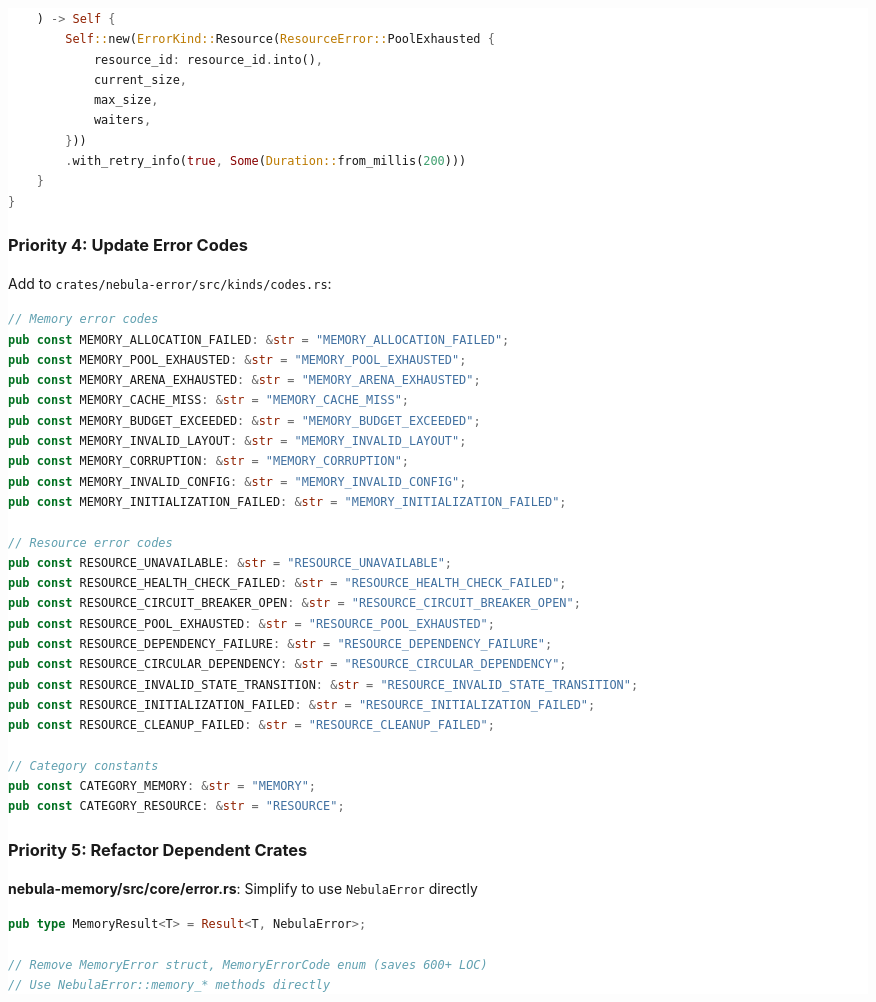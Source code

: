 ```rust
    ) -> Self {
        Self::new(ErrorKind::Resource(ResourceError::PoolExhausted {
            resource_id: resource_id.into(),
            current_size,
            max_size,
            waiters,
        }))
        .with_retry_info(true, Some(Duration::from_millis(200)))
    }
}
```

### Priority 4: Update Error Codes

Add to `crates/nebula-error/src/kinds/codes.rs`:

```rust
// Memory error codes
pub const MEMORY_ALLOCATION_FAILED: &str = "MEMORY_ALLOCATION_FAILED";
pub const MEMORY_POOL_EXHAUSTED: &str = "MEMORY_POOL_EXHAUSTED";
pub const MEMORY_ARENA_EXHAUSTED: &str = "MEMORY_ARENA_EXHAUSTED";
pub const MEMORY_CACHE_MISS: &str = "MEMORY_CACHE_MISS";
pub const MEMORY_BUDGET_EXCEEDED: &str = "MEMORY_BUDGET_EXCEEDED";
pub const MEMORY_INVALID_LAYOUT: &str = "MEMORY_INVALID_LAYOUT";
pub const MEMORY_CORRUPTION: &str = "MEMORY_CORRUPTION";
pub const MEMORY_INVALID_CONFIG: &str = "MEMORY_INVALID_CONFIG";
pub const MEMORY_INITIALIZATION_FAILED: &str = "MEMORY_INITIALIZATION_FAILED";

// Resource error codes
pub const RESOURCE_UNAVAILABLE: &str = "RESOURCE_UNAVAILABLE";
pub const RESOURCE_HEALTH_CHECK_FAILED: &str = "RESOURCE_HEALTH_CHECK_FAILED";
pub const RESOURCE_CIRCUIT_BREAKER_OPEN: &str = "RESOURCE_CIRCUIT_BREAKER_OPEN";
pub const RESOURCE_POOL_EXHAUSTED: &str = "RESOURCE_POOL_EXHAUSTED";
pub const RESOURCE_DEPENDENCY_FAILURE: &str = "RESOURCE_DEPENDENCY_FAILURE";
pub const RESOURCE_CIRCULAR_DEPENDENCY: &str = "RESOURCE_CIRCULAR_DEPENDENCY";
pub const RESOURCE_INVALID_STATE_TRANSITION: &str = "RESOURCE_INVALID_STATE_TRANSITION";
pub const RESOURCE_INITIALIZATION_FAILED: &str = "RESOURCE_INITIALIZATION_FAILED";
pub const RESOURCE_CLEANUP_FAILED: &str = "RESOURCE_CLEANUP_FAILED";

// Category constants
pub const CATEGORY_MEMORY: &str = "MEMORY";
pub const CATEGORY_RESOURCE: &str = "RESOURCE";
```

### Priority 5: Refactor Dependent Crates

**nebula-memory/src/core/error.rs**: Simplify to use `NebulaError` directly
```rust
pub type MemoryResult<T> = Result<T, NebulaError>;

// Remove MemoryError struct, MemoryErrorCode enum (saves 600+ LOC)
// Use NebulaError::memory_* methods directly
```
